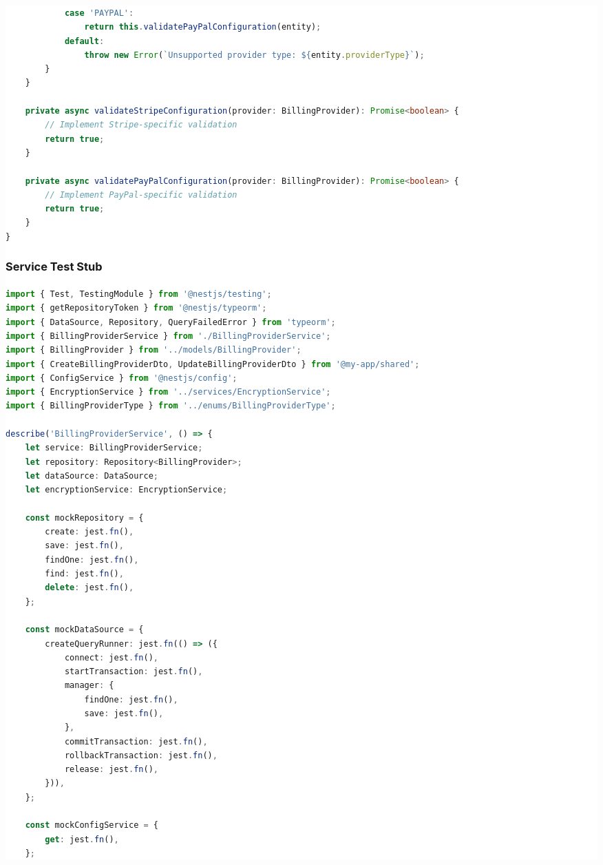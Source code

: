 ```typescript
            case 'PAYPAL':
                return this.validatePayPalConfiguration(entity);
            default:
                throw new Error(`Unsupported provider type: ${entity.providerType}`);
        }
    }

    private async validateStripeConfiguration(provider: BillingProvider): Promise<boolean> {
        // Implement Stripe-specific validation
        return true;
    }

    private async validatePayPalConfiguration(provider: BillingProvider): Promise<boolean> {
        // Implement PayPal-specific validation
        return true;
    }
}
```

### Service Test Stub
```typescript
import { Test, TestingModule } from '@nestjs/testing';
import { getRepositoryToken } from '@nestjs/typeorm';
import { DataSource, Repository, QueryFailedError } from 'typeorm';
import { BillingProviderService } from './BillingProviderService';
import { BillingProvider } from '../models/BillingProvider';
import { CreateBillingProviderDto, UpdateBillingProviderDto } from '@my-app/shared';
import { ConfigService } from '@nestjs/config';
import { EncryptionService } from '../services/EncryptionService';
import { BillingProviderType } from '../enums/BillingProviderType';

describe('BillingProviderService', () => {
    let service: BillingProviderService;
    let repository: Repository<BillingProvider>;
    let dataSource: DataSource;
    let encryptionService: EncryptionService;

    const mockRepository = {
        create: jest.fn(),
        save: jest.fn(),
        findOne: jest.fn(),
        find: jest.fn(),
        delete: jest.fn(),
    };

    const mockDataSource = {
        createQueryRunner: jest.fn(() => ({
            connect: jest.fn(),
            startTransaction: jest.fn(),
            manager: {
                findOne: jest.fn(),
                save: jest.fn(),
            },
            commitTransaction: jest.fn(),
            rollbackTransaction: jest.fn(),
            release: jest.fn(),
        })),
    };

    const mockConfigService = {
        get: jest.fn(),
    };

```
